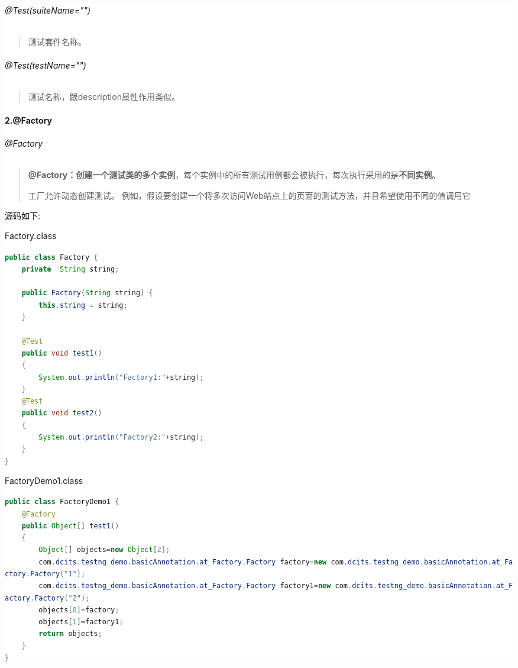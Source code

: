 ```java

```

###### @Test(suiteName="")

> 测试套件名称。



###### @Test(testName="")

> 测试名称，跟description属性作用类似。



#### 2.@Factory

###### @Factory

> **@Factory：**创建一个测试类的**多个实例**，每个实例中的所有测试用例都会被执行，每次执行采用的是**不同实例**。
>
> 工厂允许动态创建测试。 例如，假设要创建一个将多次访问Web站点上的页面的测试方法，并且希望使用不同的值调用它

源码如下:

Factory.class

```java
public class Factory {
    private  String string;

    public Factory(String string) {
        this.string = string;
    }

    @Test
    public void test1()
    {
        System.out.println("Factory1:"+string);
    }
    @Test
    public void test2()
    {
        System.out.println("Factory2:"+string);
    }
}


```

FactoryDemo1.class

```java
public class FactoryDemo1 {
    @Factory
    public Object[] test1()
    {
        Object[] objects=new Object[2];
        com.dcits.testng_demo.basicAnnotation.at_Factory.Factory factory=new com.dcits.testng_demo.basicAnnotation.at_Factory.Factory("1");
        com.dcits.testng_demo.basicAnnotation.at_Factory.Factory factory1=new com.dcits.testng_demo.basicAnnotation.at_Factory.Factory("2");
        objects[0]=factory;
        objects[1]=factory1;
        return objects;
    }
}

```
